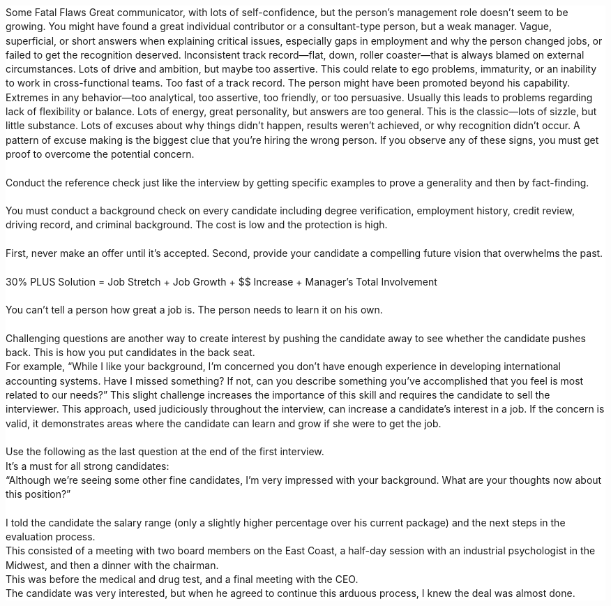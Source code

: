 Some Fatal Flaws Great communicator, with lots of self-confidence, but the person’s management role doesn’t seem to be growing. You might have found a great individual contributor or a consultant-type person, but a weak manager. Vague, superficial, or short answers when explaining critical issues, especially gaps in employment and why the person changed jobs, or failed to get the recognition deserved. Inconsistent track record—flat, down, roller coaster—that is always blamed on external circumstances. Lots of drive and ambition, but maybe too assertive. This could relate to ego problems, immaturity, or an inability to work in cross-functional teams. Too fast of a track record. The person might have been promoted beyond his capability. Extremes in any behavior—too analytical, too assertive, too friendly, or too persuasive. Usually this leads to problems regarding lack of flexibility or balance. Lots of energy, great personality, but answers are too general. This is the classic—lots of sizzle, but little substance. Lots of excuses about why things didn’t happen, results weren’t achieved, or why recognition didn’t occur. A pattern of excuse making is the biggest clue that you’re hiring the wrong person. If you observe any of these signs, you must get proof to overcome the potential concern.<br>
<br>
Conduct the reference check just like the interview by getting specific examples to prove a generality and then by fact-finding.<br>
<br>
You must conduct a background check on every candidate including degree verification, employment history, credit review, driving record, and criminal background. The cost is low and the protection is high.<br>
<br>
First, never make an offer until it’s accepted. Second, provide your candidate a compelling future vision that overwhelms the past.<br>
<br>
30% PLUS Solution = Job Stretch + Job Growth + $$ Increase + Manager’s Total Involvement<br>
<br>
You can’t tell a person how great a job is. The person needs to learn it on his own.<br>
<br>
Challenging questions are another way to create interest by pushing the candidate away to see whether the candidate pushes back. This is how you put candidates in the back seat.<br>
For example, “While I like your background, I’m concerned you don’t have enough experience in developing international accounting systems. Have I missed something? If not, can you describe something you’ve accomplished that you feel is most related to our needs?” This slight challenge increases the importance of this skill and requires the candidate to sell the interviewer. This approach, used judiciously throughout the interview, can increase a candidate’s interest in a job. If the concern is valid, it demonstrates areas where the candidate can learn and grow if she were to get the job.<br>
<br>
Use the following as the last question at the end of the first interview.<br>
It’s a must for all strong candidates:<br>
“Although we’re seeing some other fine candidates, I’m very impressed with your background. What are your thoughts now about this position?”<br>
<br>
I told the candidate the salary range (only a slightly higher percentage over his current package) and the next steps in the evaluation process.<br>
This consisted of a meeting with two board members on the East Coast, a half-day session with an industrial psychologist in the Midwest, and then a dinner with the chairman.<br>
This was before the medical and drug test, and a final meeting with the CEO.<br>
The candidate was very interested, but when he agreed to continue this arduous process, I knew the deal was almost done.
